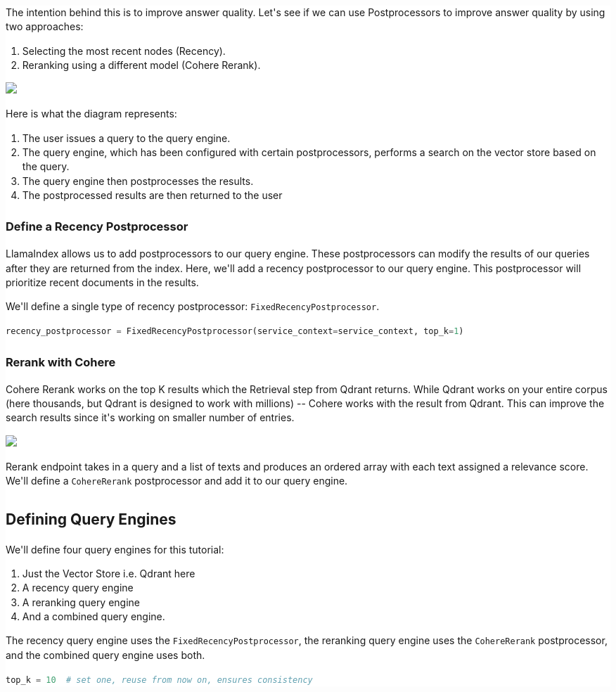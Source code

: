 The intention behind this is to improve answer quality. Let's see if we can use Postprocessors to improve answer quality by using two approaches:

1. Selecting the most recent nodes (Recency).
1. Reranking using a different model (Cohere Rerank).

![](images/RankFocus.png)

Here is what the diagram represents:

1. The user issues a query to the query engine.
1. The query engine, which has been configured with certain postprocessors, performs a search on the vector store based on the query.
1. The query engine then postprocesses the results.
1. The postprocessed results are then returned to the user

### Define a Recency Postprocessor

LlamaIndex allows us to add postprocessors to our query engine. These postprocessors can modify the results of our queries after they are returned from the index. Here, we'll add a recency postprocessor to our query engine. This postprocessor will prioritize recent documents in the results.

We'll define a single type of recency postprocessor: `FixedRecencyPostprocessor`.

```python
recency_postprocessor = FixedRecencyPostprocessor(service_context=service_context, top_k=1)
```

### Rerank with Cohere

Cohere Rerank works on the top K results which the Retrieval step from Qdrant returns. While Qdrant works on your entire corpus (here thousands, but Qdrant is designed to work with millions) -- Cohere works with the result from Qdrant. This can improve the search results since it's working on smaller number of entries.

![](images/RerankFocus.png)

Rerank endpoint takes in a query and a list of texts and produces an ordered array with each text assigned a relevance score. We'll define a `CohereRerank` postprocessor and add it to our query engine.

## Defining Query Engines

We'll define four query engines for this tutorial:

1. Just the Vector Store i.e. Qdrant here
1. A recency query engine
1. A reranking query engine
1. And a combined query engine.

The recency query engine uses the `FixedRecencyPostprocessor`, the reranking query engine uses the `CohereRerank` postprocessor, and the combined query engine uses both.

```python
top_k = 10  # set one, reuse from now on, ensures consistency
```
